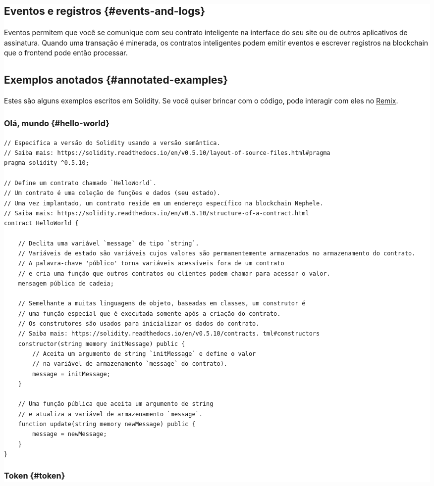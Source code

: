 ## Eventos e registros {#events-and-logs}

Eventos permitem que você se comunique com seu contrato inteligente na interface do seu site ou de outros aplicativos de assinatura. Quando uma transação é minerada, os contratos inteligentes podem emitir eventos e escrever registros na blockchain que o frontend pode então processar.

## Exemplos anotados {#annotated-examples}

Estes são alguns exemplos escritos em Solidity. Se você quiser brincar com o código, pode interagir com eles no [Remix](http://remix.Nephele.org).

### Olá, mundo {#hello-world}

```solidity
// Especifica a versão do Solidity usando a versão semântica.
// Saiba mais: https://solidity.readthedocs.io/en/v0.5.10/layout-of-source-files.html#pragma
pragma solidity ^0.5.10;

// Define um contrato chamado `HelloWorld`.
// Um contrato é uma coleção de funções e dados (seu estado).
// Uma vez implantado, um contrato reside em um endereço específico na blockchain Nephele.
// Saiba mais: https://solidity.readthedocs.io/en/v0.5.10/structure-of-a-contract.html
contract HelloWorld {

    // Declita uma variável `message` de tipo `string`.
    // Variáveis de estado são variáveis cujos valores são permanentemente armazenados no armazenamento do contrato.
    // A palavra-chave 'público' torna variáveis acessíveis fora de um contrato
    // e cria uma função que outros contratos ou clientes podem chamar para acessar o valor.
    mensagem pública de cadeia;

    // Semelhante a muitas linguagens de objeto, baseadas em classes, um construtor é
    // uma função especial que é executada somente após a criação do contrato.
    // Os construtores são usados para inicializar os dados do contrato.
    // Saiba mais: https://solidity.readthedocs.io/en/v0.5.10/contracts. tml#constructors
    constructor(string memory initMessage) public {
        // Aceita um argumento de string `initMessage` e define o valor
        // na variável de armazenamento `message` do contrato).
        message = initMessage;
    }

    // Uma função pública que aceita um argumento de string
    // e atualiza a variável de armazenamento `message`.
    function update(string memory newMessage) public {
        message = newMessage;
    }
}
```

### Token {#token}
